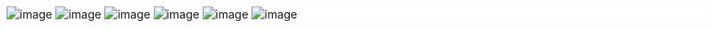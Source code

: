 <img width="1880" height="898" alt="image" src="https://github.com/user-attachments/assets/5a8bbaf3-8e21-4b01-bbcd-c936e951eba4" />

<img width="1896" height="893" alt="image" src="https://github.com/user-attachments/assets/9f049e8b-37bb-415e-92e3-9865924f9e95" />

<img width="1899" height="908" alt="image" src="https://github.com/user-attachments/assets/1b5595e4-0f38-4007-8061-e7306b5ffc10" />

<img width="1904" height="912" alt="image" src="https://github.com/user-attachments/assets/82bac884-88fa-4b9a-911b-87c5f8962fd4" />

<img width="1898" height="910" alt="image" src="https://github.com/user-attachments/assets/c7851e5e-5754-4b43-b3e8-6b21fc43f2a2" />

<img width="1916" height="961" alt="image" src="https://github.com/user-attachments/assets/2dc52a4f-db64-4c54-a094-0fab30e8994d" />







